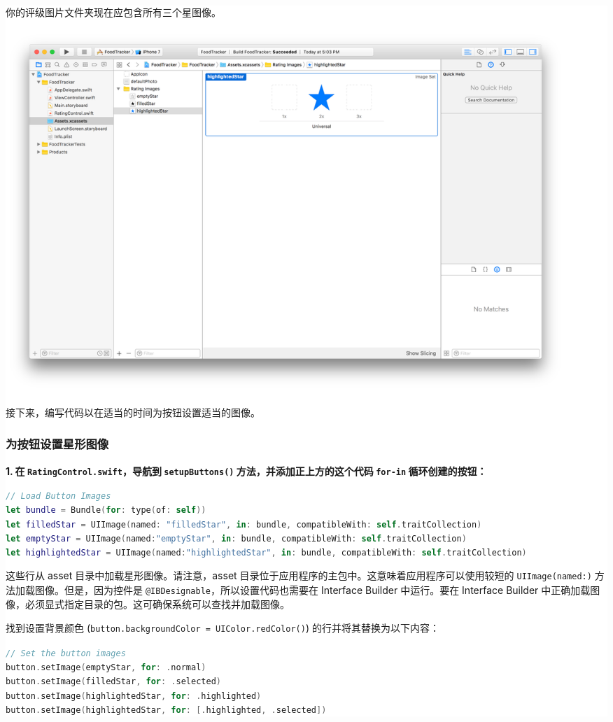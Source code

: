 你的评级图片文件夹现在应包含所有三个星图像。

<img src="./res/ICC_assetcatalog_final_2x.png" width="800" />

接下来，编写代码以在适当的时间为按钮设置适当的图像。


### 为按钮设置星形图像

**1. 在 `RatingControl.swift`，导航到 `setupButtons()` 方法，并添加正上方的这个代码 `for-in` 循环创建的按钮：**

```swift
// Load Button Images
let bundle = Bundle(for: type(of: self))
let filledStar = UIImage(named: "filledStar", in: bundle, compatibleWith: self.traitCollection)
let emptyStar = UIImage(named:"emptyStar", in: bundle, compatibleWith: self.traitCollection)
let highlightedStar = UIImage(named:"highlightedStar", in: bundle, compatibleWith: self.traitCollection)
```

这些行从 asset 目录中加载星形图像。请注意，asset 目录位于应用程序的主包中。这意味着应用程序可以使用较短的 `UIImage(named:)` 方法加载图像。但是，因为控件是 `@IBDesignable`，所以设置代码也需要在 Interface Builder 中运行。要在 Interface Builder 中正确加载图像，必须显式指定目录的包。这可确保系统可以查找并加载图像。

找到设置背景颜色 (`button.backgroundColor = UIColor.redColor()`) 的行并将其替换为以下内容：

```swift
// Set the button images
button.setImage(emptyStar, for: .normal)
button.setImage(filledStar, for: .selected)
button.setImage(highlightedStar, for: .highlighted)
button.setImage(highlightedStar, for: [.highlighted, .selected])
```
